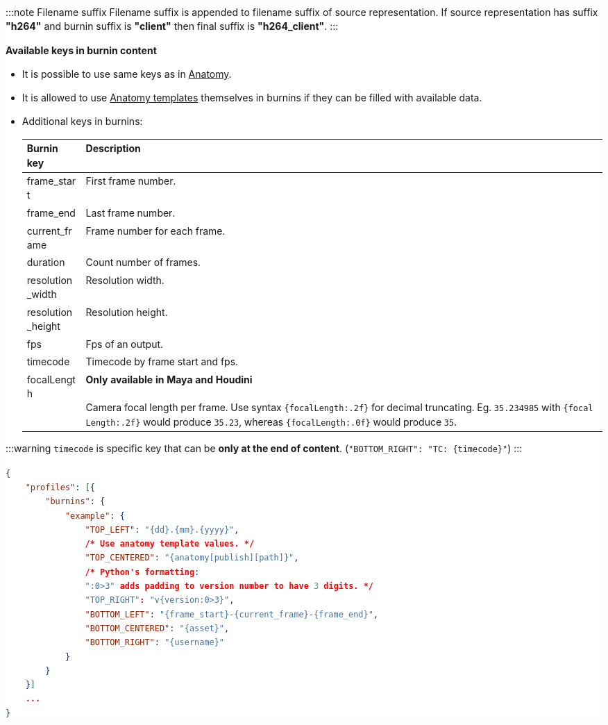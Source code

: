 :::note Filename suffix
Filename suffix is appended to filename suffix of source representation.
If source representation has suffix **"h264"** and burnin suffix is **"client"** then final suffix is **"h264_client"**.
:::

**Available keys in burnin content**

- It is possible to use same keys as in [Anatomy](admin_config#available-keys).

- It is allowed to use [Anatomy templates](admin_config#anatomy) themselves in burnins if they can be filled with available data.

- Additional keys in burnins:

  | Burnin key | Description |
  | --- | --- |
  | frame_start | First frame number. |
  | frame_end | Last frame number. |
  | current_frame | Frame number for each frame. |
  | duration | Count number of frames. |
  | resolution_width | Resolution width. |
  | resolution_height | Resolution height. |
  | fps | Fps of an output. |
  | timecode | Timecode by frame start and fps. |
  | focalLength | **Only available in Maya and Houdini**<br /><br />Camera focal length per frame. Use syntax `{focalLength:.2f}` for decimal truncating. Eg. `35.234985` with `{focalLength:.2f}` would produce `35.23`, whereas `{focalLength:.0f}` would produce `35`. |

:::warning
`timecode` is specific key that can be **only at the end of content**. (`"BOTTOM_RIGHT": "TC: {timecode}"`)
:::

```json
{
    "profiles": [{
        "burnins": {
            "example": {
                "TOP_LEFT": "{dd}.{mm}.{yyyy}",
                /* Use anatomy template values. */
                "TOP_CENTERED": "{anatomy[publish][path]}",
                /* Python's formatting:
                ":0>3" adds padding to version number to have 3 digits. */
                "TOP_RIGHT": "v{version:0>3}",
                "BOTTOM_LEFT": "{frame_start}-{current_frame}-{frame_end}",
                "BOTTOM_CENTERED": "{asset}",
                "BOTTOM_RIGHT": "{username}"
            }
        }
    }]
    ...
}
```
